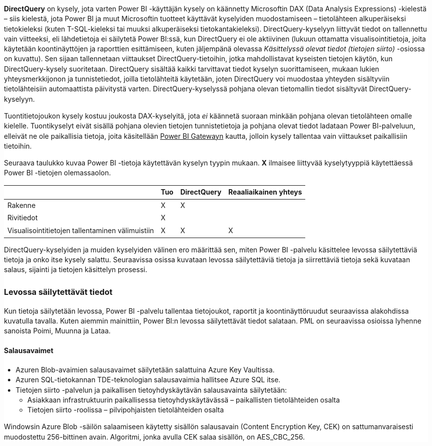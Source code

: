 **DirectQuery** on kysely, jota varten Power BI -käyttäjän kysely on käännetty Microsoftin DAX (Data Analysis Expressions) -kielestä – siis kielestä, jota Power BI ja muut Microsoftin tuotteet käyttävät kyselyiden muodostamiseen – tietolähteen alkuperäiseksi tietokieleksi (kuten T-SQL-kieleksi tai muuksi alkuperäiseksi tietokantakieleksi). DirectQuery-kyselyyn liittyvät tiedot on tallennettu vain viitteeksi, eli lähdetietoja ei säilytetä Power BI:ssä, kun DirectQuery ei ole aktiivinen (lukuun ottamatta visualisointitietoja, joita käytetään koontinäyttöjen ja raporttien esittämiseen, kuten jäljempänä olevassa _Käsittelyssä olevat tiedot (tietojen siirto)_ -osiossa on kuvattu). Sen sijaan tallennetaan viittaukset DirectQuery-tietoihin, jotka mahdollistavat kyseisten tietojen käytön, kun DirectQuery-kysely suoritetaan. DirectQuery sisältää kaikki tarvittavat tiedot kyselyn suorittamiseen, mukaan lukien yhteysmerkkijonon ja tunnistetiedot, joilla tietolähteitä käytetään, joten DirectQuery voi muodostaa yhteyden sisältyviin tietolähteisiin automaattista päivitystä varten. DirectQuery-kyselyssä pohjana olevan tietomallin tiedot sisältyvät DirectQuery-kyselyyn.

Tuontitietojoukon kysely kostuu joukosta DAX-kyselyitä, jota _ei_ käännetä suoraan minkään pohjana olevan tietolähteen omalle kielelle. Tuontikyselyt eivät sisällä pohjana olevien tietojen tunnistetietoja ja pohjana olevat tiedot ladataan Power BI-palveluun, elleivät ne ole paikallisia tietoja, joita käsitellään [Power BI Gatewayn](service-gateway-onprem.md) kautta, jolloin kysely tallentaa vain viittaukset paikallisiin tietoihin.

Seuraava taulukko kuvaa Power BI -tietoja käytettävän kyselyn tyypin mukaan. **X** ilmaisee liittyvää kyselytyyppiä käytettäessä Power BI -tietojen olemassaolon.


|  |Tuo  |DirectQuery  |Reaaliaikainen yhteys  |
|---------|---------|---------|---------|
|Rakenne     |     X    |    X     |         |
|Rivitiedot     |    X     |         |         |
|Visualisointitietojen tallentaminen välimuistiin     |    X     |     X    |    X     |

DirectQuery-kyselyiden ja muiden kyselyiden välinen ero määrittää sen, miten Power BI -palvelu käsittelee levossa säilytettäviä tietoja ja onko itse kysely salattu. Seuraavissa osissa kuvataan levossa säilytettäviä tietoja ja siirrettäviä tietoja sekä kuvataan salaus, sijainti ja tietojen käsittelyn prosessi.

### <a name="data-at-rest"></a>Levossa säilytettävät tiedot

Kun tietoja säilytetään levossa, Power BI -palvelu tallentaa tietojoukot, raportit ja koontinäyttöruudut seuraavissa alakohdissa kuvatulla tavalla. Kuten aiemmin mainittiin, Power BI:n levossa säilytettävät tiedot salataan. PML on seuraavissa osioissa lyhenne sanoista Poimi, Muunna ja Lataa.

#### <a name="encryption-keys"></a>Salausavaimet

- Azuren Blob-avaimien salausavaimet säilytetään salattuina Azure Key Vaultissa.
- Azuren SQL-tietokannan TDE-teknologian salausavaimia hallitsee Azure SQL itse.
- Tietojen siirto -palvelun ja paikallisen tietoyhdyskäytävän salausavainta säilytetään:
  - Asiakkaan infrastruktuurin paikallisessa tietoyhdyskäytävässä – paikallisten tietolähteiden osalta
  - Tietojen siirto -roolissa – pilvipohjaisten tietolähteiden osalta

Windowsin Azure Blob -säilön salaamiseen käytetty sisällön salausavain (Content Encryption Key, CEK) on sattumanvaraisesti muodostettu 256-bittinen avain. Algoritmi, jonka avulla CEK salaa sisällön, on AES\_CBC\_256.
